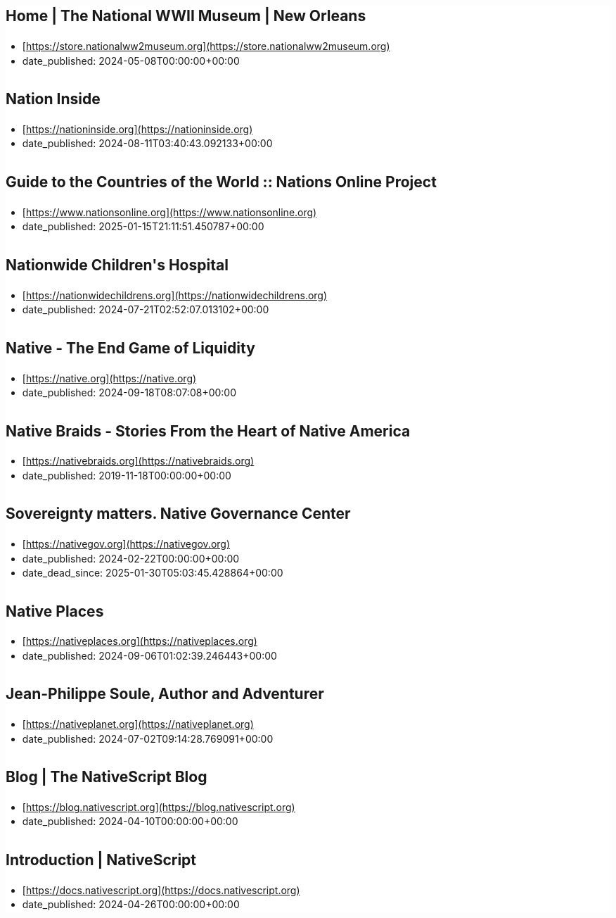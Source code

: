  ## Home | The National WWII Museum | New Orleans
 - [https://store.nationalww2museum.org](https://store.nationalww2museum.org)
 - date_published: 2024-05-08T00:00:00+00:00

 ## Nation Inside
 - [https://nationinside.org](https://nationinside.org)
 - date_published: 2024-08-11T03:40:43.092133+00:00

 ## Guide to the Countries of the World :: Nations Online Project
 - [https://www.nationsonline.org](https://www.nationsonline.org)
 - date_published: 2025-01-15T21:11:51.450787+00:00

 ## Nationwide Children's Hospital
 - [https://nationwidechildrens.org](https://nationwidechildrens.org)
 - date_published: 2024-07-21T02:52:07.013102+00:00

 ## Native - The End Game of Liquidity
 - [https://native.org](https://native.org)
 - date_published: 2024-09-18T08:07:08+00:00

 ## Native Braids - Stories From the Heart of Native America
 - [https://nativebraids.org](https://nativebraids.org)
 - date_published: 2019-11-18T00:00:00+00:00

 ## Sovereignty matters. Native Governance Center
 - [https://nativegov.org](https://nativegov.org)
 - date_published: 2024-02-22T00:00:00+00:00
 - date_dead_since: 2025-01-30T05:03:45.428864+00:00

 ## Native Places
 - [https://nativeplaces.org](https://nativeplaces.org)
 - date_published: 2024-09-06T01:02:39.246443+00:00

 ## Jean-Philippe Soule, Author and Adventurer
 - [https://nativeplanet.org](https://nativeplanet.org)
 - date_published: 2024-07-02T09:14:28.769091+00:00

 ## Blog | The NativeScript Blog
 - [https://blog.nativescript.org](https://blog.nativescript.org)
 - date_published: 2024-04-10T00:00:00+00:00

 ## Introduction | NativeScript
 - [https://docs.nativescript.org](https://docs.nativescript.org)
 - date_published: 2024-04-26T00:00:00+00:00
